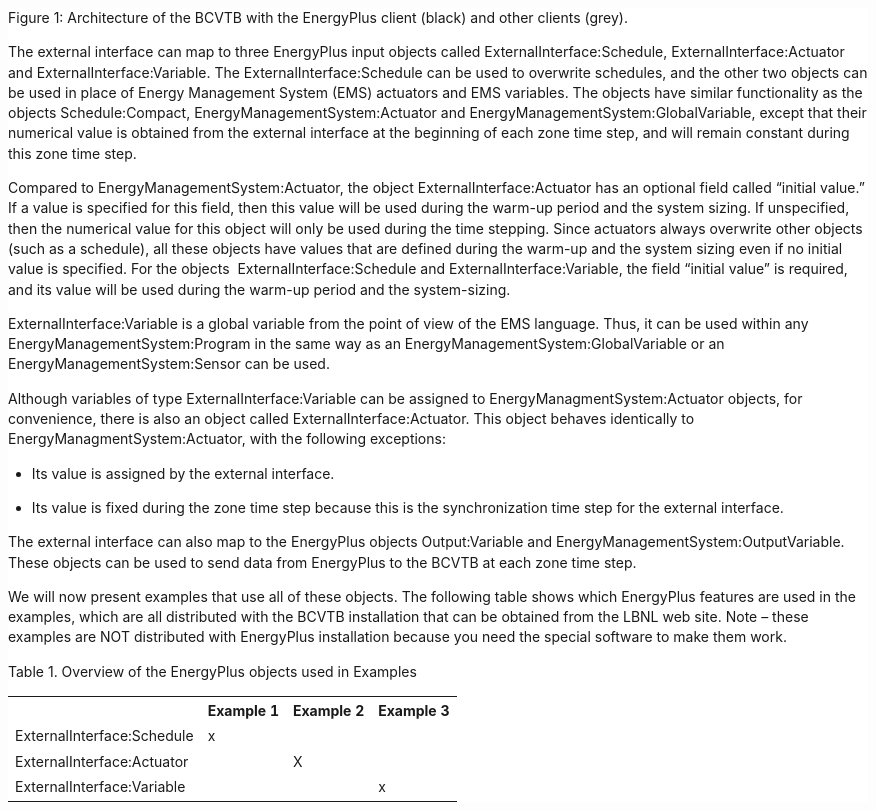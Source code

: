 Figure 1: Architecture of the BCVTB with the EnergyPlus client (black) and other clients (grey).

The external interface can map to three EnergyPlus input objects called ExternalInterface:Schedule, ExternalInterface:Actuator and ExternalInterface:Variable. The ExternalInterface:Schedule can be used to overwrite schedules, and the other two objects can be used in place of Energy Management System (EMS) actuators and EMS variables. The objects have similar functionality as the objects Schedule:Compact, EnergyManagementSystem:Actuator and EnergyManagementSystem:GlobalVariable, except that their numerical value is obtained from the external interface at the beginning of each zone time step, and will remain constant during this zone time step.

Compared to EnergyManagementSystem:Actuator, the object ExternalInterface:Actuator has an optional field called “initial value.” If a value is specified for this field, then this value will be used during the warm-up period and the system sizing. If unspecified, then the numerical value for this object will only be used during the time stepping. Since actuators always overwrite other objects (such as a schedule), all these objects have values that are defined during the warm-up and the system sizing even if no initial value is specified. For the objects  ExternalInterface:Schedule and ExternalInterface:Variable, the field “initial value” is required, and its value will be used during the warm-up period and the system-sizing.

ExternalInterface:Variable is a global variable from the point of view of the EMS language. Thus, it can be used within any EnergyManagementSystem:Program in the same way as an EnergyManagementSystem:GlobalVariable or an EnergyManagementSystem:Sensor can be used.

Although variables of type ExternalInterface:Variable can be assigned to EnergyManagmentSystem:Actuator objects, for convenience, there is also an object called ExternalInterface:Actuator. This object behaves identically to EnergyManagmentSystem:Actuator, with the following exceptions:

- Its value is assigned by the external interface.

- Its value is fixed during the zone time step because this is the synchronization time step for the external interface.

The external interface can also map to the EnergyPlus objects Output:Variable and EnergyManagementSystem:OutputVariable. These objects can be used to send data from EnergyPlus to the BCVTB at each zone time step.

We will now present examples that use all of these objects. The following table shows which EnergyPlus features are used in the examples, which are all distributed with the BCVTB installation that can be obtained from the LBNL web site. Note – these examples are NOT distributed with EnergyPlus installation because you need the special software to make them work.

Table 1. Overview of the EnergyPlus objects used in Examples

<table class="table table-striped">
<tr>
<th> </th>
<th>Example 1</th>
<th>Example 2</th>
<th>Example 3</th>
</tr>
<tr>
<td>ExternalInterface:Schedule</td>
<td>x</td>
<td> </td>
<td> </td>
</tr>
<tr>
<td>ExternalInterface:Actuator</td>
<td> </td>
<td>X</td>
<td> </td>
</tr>
<tr>
<td>ExternalInterface:Variable</td>
<td> </td>
<td> </td>
<td>x</td>
</tr>